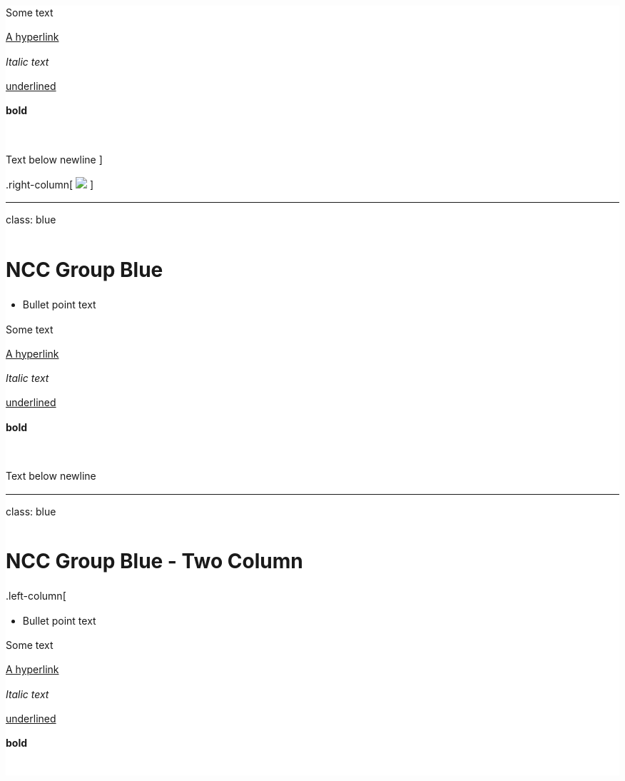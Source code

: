 Some text

[A hyperlink](https://www.nccgroup.trust/)

_Italic text_

<u>underlined</u>

__bold__

<br/>

Text below newline
]

.right-column[
![](img/debugger_vs_printf.jpg?width=450px)
]

---
class: blue
# NCC Group Blue

* Bullet point text

Some text

[A hyperlink](https://www.nccgroup.trust/)

_Italic text_

<u>underlined</u>

__bold__

<br/>

Text below newline

---
class: blue
# NCC Group Blue - Two Column

.left-column[
* Bullet point text

Some text

[A hyperlink](https://www.nccgroup.trust/)

_Italic text_

<u>underlined</u>

__bold__

<br/>
